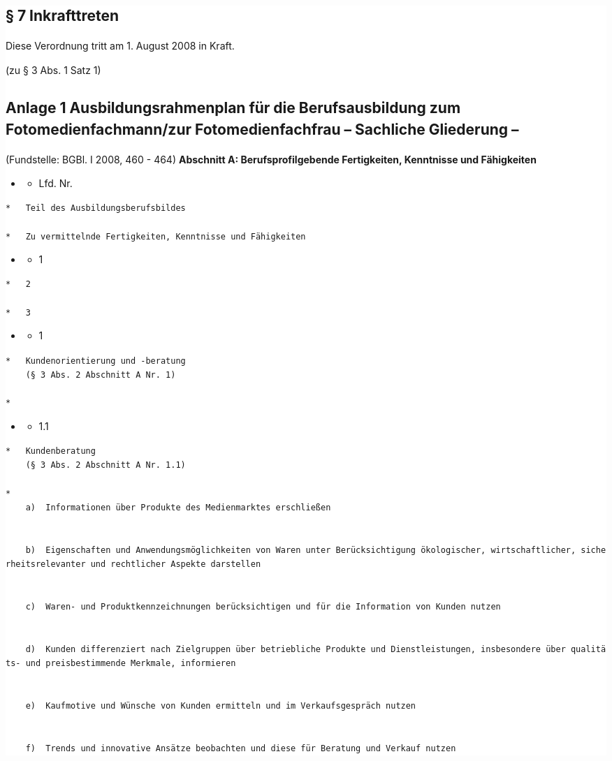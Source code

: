 
## § 7 Inkrafttreten

Diese Verordnung tritt am 1. August 2008 in Kraft.

(zu § 3 Abs. 1 Satz 1)

## Anlage 1 Ausbildungsrahmenplan für die Berufsausbildung zum Fotomedienfachmann/zur Fotomedienfachfrau – Sachliche Gliederung –

(Fundstelle: BGBl. I 2008, 460 - 464)
**Abschnitt A: Berufsprofilgebende Fertigkeiten, Kenntnisse und Fähigkeiten**


*    *   Lfd. Nr.

    *   Teil des Ausbildungsberufsbildes

    *   Zu vermittelnde Fertigkeiten, Kenntnisse und Fähigkeiten


*    *   1

    *   2

    *   3


*    *   1

    *   Kundenorientierung und -beratung
        (§ 3 Abs. 2 Abschnitt A Nr. 1)

    *

*    *   1.1

    *   Kundenberatung
        (§ 3 Abs. 2 Abschnitt A Nr. 1.1)

    *
        a)  Informationen über Produkte des Medienmarktes erschließen


        b)  Eigenschaften und Anwendungsmöglichkeiten von Waren unter Berücksichtigung ökologischer, wirtschaftlicher, sicherheitsrelevanter und rechtlicher Aspekte darstellen


        c)  Waren- und Produktkennzeichnungen berücksichtigen und für die Information von Kunden nutzen


        d)  Kunden differenziert nach Zielgruppen über betriebliche Produkte und Dienstleistungen, insbesondere über qualitäts- und preisbestimmende Merkmale, informieren


        e)  Kaufmotive und Wünsche von Kunden ermitteln und im Verkaufsgespräch nutzen


        f)  Trends und innovative Ansätze beobachten und diese für Beratung und Verkauf nutzen



